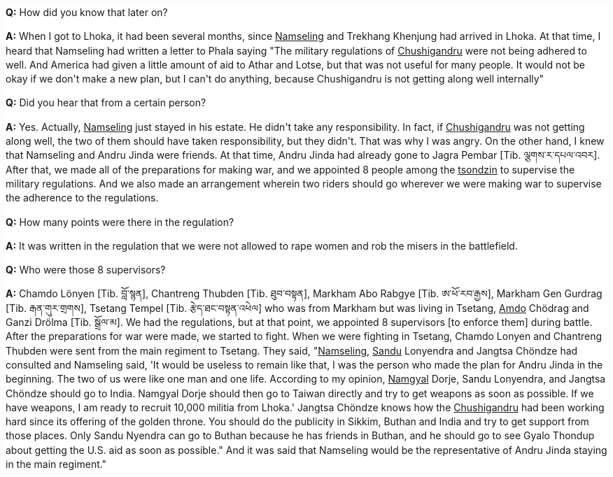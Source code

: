 **Q:**  How did you know that later on?   

**A:**  When I got to Lhoka, it had been several months, since <a href="#" data-tooltip="[tib. རྣམ་གསལ་གླིང]** The family name of a well-known aristocratic lay official.">Namseling</a> and Trekhang Khenjung had arrived in Lhoka. At that time, I heard that Namseling had written a letter to Phala saying "The military regulations of <a href="#" data-tooltip="[tib. ཆུ་བཞི་སྒང་དྲུག]** The anti-Chinese Khamba insurgency force in Tibet that began in 1957 in Lhasa and launched an uprising against the Chinese the following year. The name means, &quot;four rivers and six mountain ranges,&quot; and refers to Eastern Tibet.">Chushigandru</a> were not being adhered to well. And America had given a little amount of aid to Athar and Lotse, but that was not useful for many people. It would not be okay if we don't make a new plan, but I can't do anything, because Chushigandru is not getting along well internally"   

**Q:**  Did you hear that from a certain person?   

**A:**  Yes. Actually, <a href="#" data-tooltip="[tib. རྣམ་གསལ་གླིང]** The family name of a well-known aristocratic lay official.">Namseling</a> just stayed in his estate. He didn't take any responsibility. In fact, if <a href="#" data-tooltip="[tib. ཆུ་བཞི་སྒང་དྲུག]** The anti-Chinese Khamba insurgency force in Tibet that began in 1957 in Lhasa and launched an uprising against the Chinese the following year. The name means, &quot;four rivers and six mountain ranges,&quot; and refers to Eastern Tibet.">Chushigandru</a> was not getting along well, the two of them should have taken responsibility, but they didn't. That was why I was angry. On the other hand, I knew that Namseling and Andru Jinda were friends. At that time, Andru Jinda had already gone to Jagra Pembar [Tib. ལྕགས་ར་དཔལ་འབར]. After that, we made all of the preparations for making war, and we appointed 8 people among the <a href="#" data-tooltip="[tib. འཚོ་འཛིན]** 1. A kind of &quot;trustee&quot; for a family or labrang who oversaw economics and gave advice. For example, when the father of the 14th Dalai Lama died, the government appointed two officials to act as tsondzin for his family. 2. An administrative leader in Chushigandru. They were in charge of non-military things like supplies and the dealings with the local population.">tsondzin</a> to supervise the military regulations. And we also made an arrangement wherein two riders should go wherever we were making war to supervise the adherence to the regulations.   

**Q:**  How many points were there in the regulation?   

**A:**  It was written in the regulation that we were not allowed to rape women and rob the misers in the battlefield.   

**Q:**  Who were those 8 supervisors?   

**A:**  Chamdo Lönyen [Tib. བློ་སྙན], Chantreng Thubden [Tib. ཐུབ་བསྟན], Markham Abo Rabgye [Tib. ཨ་ཕོ་རབ་རྒྱས], Markham Gen Gurdrag [Tib. རྒན་གུར་གྲགས], Tsetang Tempel [Tib. རྩེད་ཐང་བསྟན་འཕེལ] who was from Markham but was living in Tsetang, <a href="#" data-tooltip="[tib. ཨ་མདོ]** One of the three main Tibetan sub-ethnic areas. It is located in the northeast of the Tibetan Plateau mostly in today&#x27;s Qinghai Province. A person from Amdo is called an Amdowa.">Amdo</a> Chödrag and Ganzi Drölma [Tib. སྒྲོལ་མ]. We had the regulations, but at that point, we appointed 8 supervisors [to enforce them] during battle. After the preparations for war were made, we started to fight. When we were fighting in Tsetang, Chamdo Lonyen and Chantreng Thubden were sent from the main regiment to Tsetang. They said, "<a href="#" data-tooltip="[tib. རྣམ་གསལ་གླིང]** The family name of a well-known aristocratic lay official.">Namseling</a>, <a href="#" data-tooltip="[tib. ས་འདུལ]** Abbr. A Khamba trading family that became Tibetan government officials.">Sandu</a> Lonyendra and Jangtsa Chöndze had consulted and Namseling said, 'It would be useless to remain like that, I was the person who made the plan for Andru Jinda in the beginning. The two of us were like one man and one life. According to my opinion, <a href="#" data-tooltip="[tib. རྣམ་རྒྱལ]** 1. A person&#x27;s name. 2. The name of the Dalai Lama&#x27;s monastery located in the Potala Palace [tib. rnam rgyal grwa tshamg].">Namgyal</a> Dorje, Sandu Lonyendra, and Jangtsa Chöndze should go to India. Namgyal Dorje should then go to Taiwan directly and try to get weapons as soon as possible. If we have weapons, I am ready to recruit 10,000 militia from Lhoka.' Jangtsa Chöndze knows how the <a href="#" data-tooltip="[tib. ཆུ་བཞི་སྒང་དྲུག]** The anti-Chinese Khamba insurgency force in Tibet that began in 1957 in Lhasa and launched an uprising against the Chinese the following year. The name means, &quot;four rivers and six mountain ranges,&quot; and refers to Eastern Tibet.">Chushigandru</a> had been working hard since its offering of the golden throne. You should do the publicity in Sikkim, Buthan and India and try to get support from those places. Only Sandu Nyendra can go to Buthan because he has friends in Buthan, and he should go to see Gyalo Thondup about getting the U.S. aid as soon as possible." And it was said that Namseling would be the representative of Andru Jinda staying in the main regiment."   
